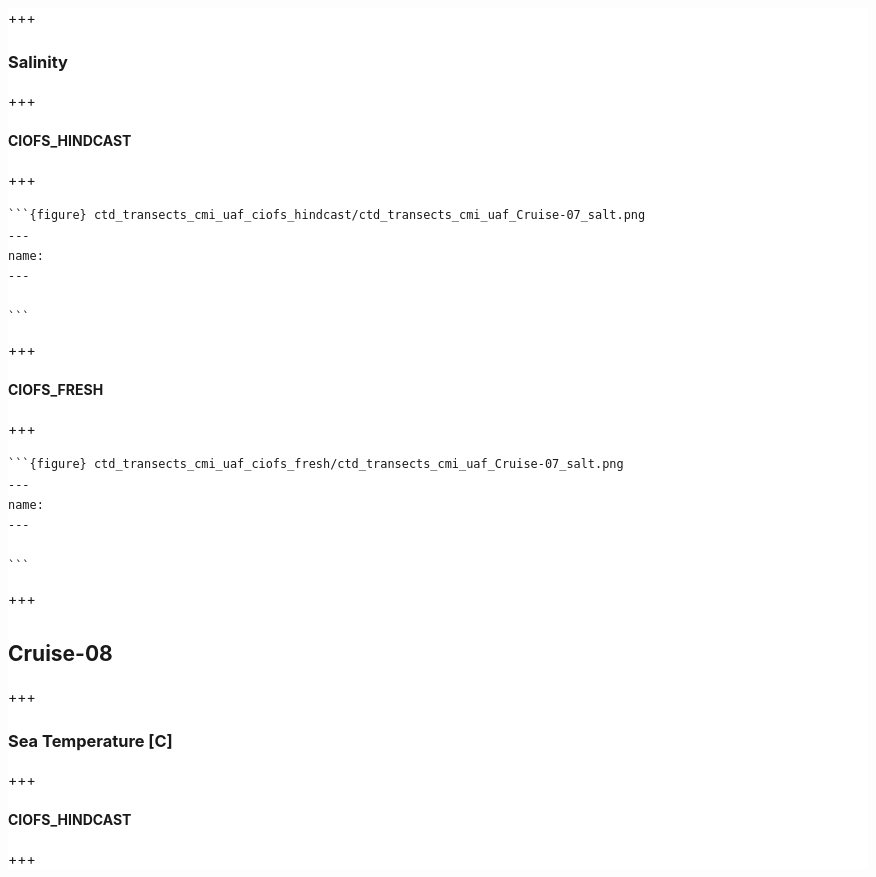 
+++

### Salinity


+++

#### CIOFS_HINDCAST


+++



````{div} full-width                
```{figure} ctd_transects_cmi_uaf_ciofs_hindcast/ctd_transects_cmi_uaf_Cruise-07_salt.png
---
name: 
---

```
````


+++

#### CIOFS_FRESH


+++



````{div} full-width                
```{figure} ctd_transects_cmi_uaf_ciofs_fresh/ctd_transects_cmi_uaf_Cruise-07_salt.png
---
name: 
---

```
````


+++

## Cruise-08


+++

### Sea Temperature [C]


+++

#### CIOFS_HINDCAST


+++


